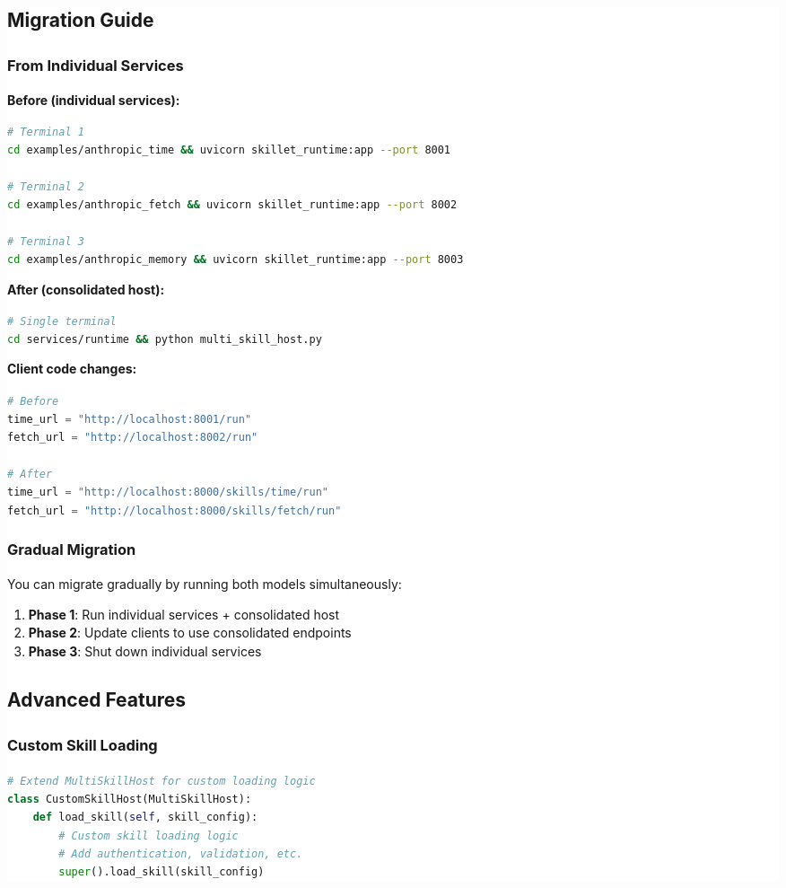 ## Migration Guide

### From Individual Services

**Before (individual services):**
```bash
# Terminal 1
cd examples/anthropic_time && uvicorn skillet_runtime:app --port 8001

# Terminal 2  
cd examples/anthropic_fetch && uvicorn skillet_runtime:app --port 8002

# Terminal 3
cd examples/anthropic_memory && uvicorn skillet_runtime:app --port 8003
```

**After (consolidated host):**
```bash
# Single terminal
cd services/runtime && python multi_skill_host.py
```

**Client code changes:**
```python
# Before
time_url = "http://localhost:8001/run"
fetch_url = "http://localhost:8002/run"

# After  
time_url = "http://localhost:8000/skills/time/run"
fetch_url = "http://localhost:8000/skills/fetch/run"
```

### Gradual Migration

You can migrate gradually by running both models simultaneously:

1. **Phase 1**: Run individual services + consolidated host
2. **Phase 2**: Update clients to use consolidated endpoints
3. **Phase 3**: Shut down individual services

## Advanced Features

### Custom Skill Loading

```python
# Extend MultiSkillHost for custom loading logic
class CustomSkillHost(MultiSkillHost):
    def load_skill(self, skill_config):
        # Custom skill loading logic
        # Add authentication, validation, etc.
        super().load_skill(skill_config)
```
